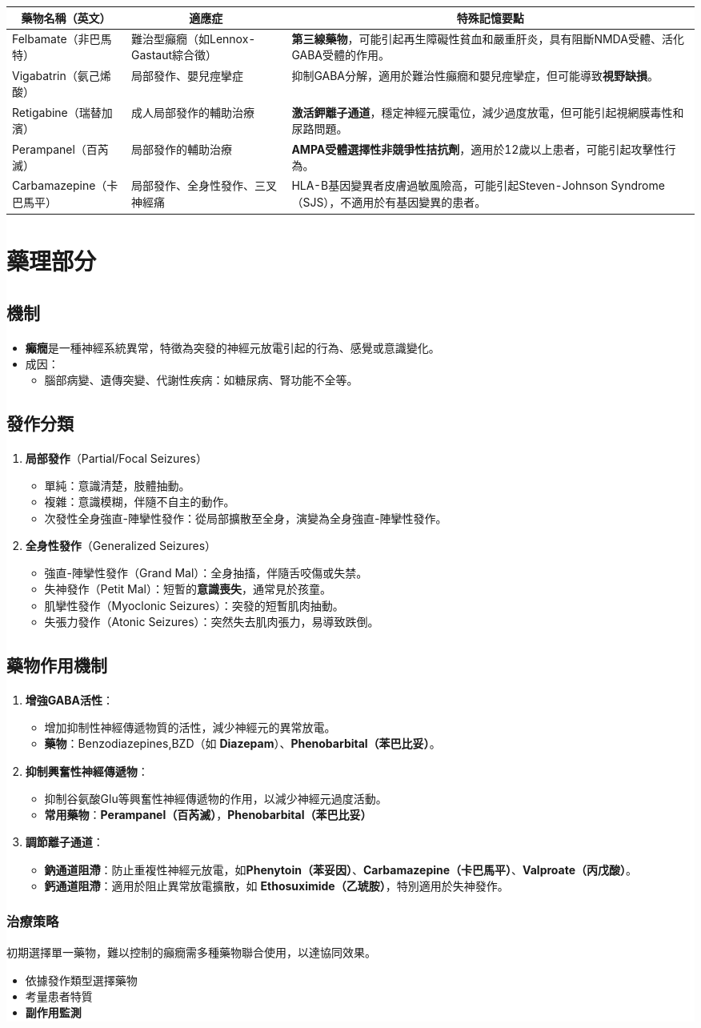 | 藥物名稱（英文）            | 適應症                       | 特殊記憶要點                                                           |
| ------------------- | ------------------------- | ---------------------------------------------------------------- |
| Felbamate（非巴馬特）     | 難治型癲癇（如Lennox-Gastaut綜合徵） | **第三線藥物**，可能引起再生障礙性貧血和嚴重肝炎，具有阻斷NMDA受體、活化GABA受體的作用。               |
| Vigabatrin（氨己烯酸）    | 局部發作、嬰兒痙攣症                | 抑制GABA分解，適用於難治性癲癇和嬰兒痙攣症，但可能導致**視野缺損**。                           |
| Retigabine（瑞替加濱）    | 成人局部發作的輔助治療               | **激活鉀離子通道**，穩定神經元膜電位，減少過度放電，但可能引起視網膜毒性和尿路問題。                     |
| Perampanel（百芮滅）     | 局部發作的輔助治療                 | **AMPA受體選擇性非競爭性拮抗劑**，適用於12歲以上患者，可能引起攻擊性行為。                       |
| Carbamazepine（卡巴馬平） | 局部發作、全身性發作、三叉神經痛          | HLA-B基因變異者皮膚過敏風險高，可能引起Steven-Johnson Syndrome（SJS），不適用於有基因變異的患者。 |


# 藥理部分
## 機制

- **癲癇**是一種神經系統異常，特徵為突發的神經元放電引起的行為、感覺或意識變化。
- 成因：
  - 腦部病變、遺傳突變、代謝性疾病：如糖尿病、腎功能不全等。
## 發作分類


1. **局部發作**（Partial/Focal Seizures）
   - 單純：意識清楚，肢體抽動。
   - 複雜：意識模糊，伴隨不自主的動作。
   - 次發性全身強直-陣攣性發作：從局部擴散至全身，演變為全身強直-陣攣性發作。

2. **全身性發作**（Generalized Seizures）
   - 強直-陣攣性發作（Grand Mal）：全身抽搐，伴隨舌咬傷或失禁。
   - 失神發作（Petit Mal）：短暫的**意識喪失**，通常見於孩童。
   - 肌攣性發作（Myoclonic Seizures）：突發的短暫肌肉抽動。
   - 失張力發作（Atonic Seizures）：突然失去肌肉張力，易導致跌倒。

## 藥物作用機制

1. **增強GABA活性**：
   - 增加抑制性神經傳遞物質的活性，減少神經元的異常放電。
   - **藥物**：Benzodiazepines,BZD（如 **Diazepam**）、**Phenobarbital（苯巴比妥）**。

2. **抑制興奮性神經傳遞物**：
   - 抑制谷氨酸Glu等興奮性神經傳遞物的作用，以減少神經元過度活動。
   - **常用藥物**：**Perampanel（百芮滅）**，**Phenobarbital（苯巴比妥）**

3. **調節離子通道**：
   - **鈉通道阻滯**：防止重複性神經元放電，如**Phenytoin（苯妥因）**、**Carbamazepine（卡巴馬平）**、**Valproate（丙戊酸）**。
   - **鈣通道阻滯**：適用於阻止異常放電擴散，如 **Ethosuximide（乙琥胺）**，特別適用於失神發作。

### 治療策略

初期選擇單一藥物，難以控制的癲癇需多種藥物聯合使用，以達協同效果。
- 依據發作類型選擇藥物
- 考量患者特質
- **副作用監測**
